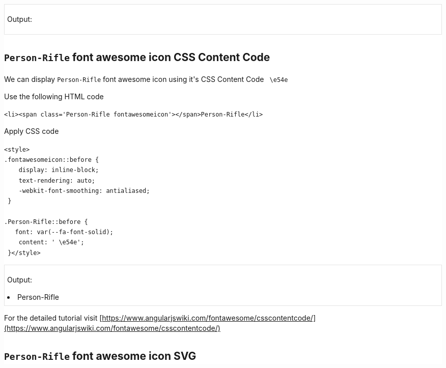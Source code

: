 <div style='border:1px solid rgba(0,0,0,.1);margin-bottom:10px;padding:5px;'>
<p>Output:</p>


<i class='fas fa-person-rifle'></i>

</div>


## `Person-Rifle` font awesome icon CSS Content Code 

We can display `Person-Rifle` font awesome icon using it's CSS Content Code ` \e54e` 

Use the following HTML code 

```
<li><span class='Person-Rifle fontawesomeicon'></span>Person-Rifle</li>
```

Apply CSS code 

```
<style> 
.fontawesomeicon::before {
    display: inline-block;
    text-rendering: auto;
    -webkit-font-smoothing: antialiased;
 }

.Person-Rifle::before {
   font: var(--fa-font-solid);
    content: ' \e54e';
 }</style>
```

<div style='border:1px solid rgba(0,0,0,.1);margin-bottom:10px;padding:5px;'>
<p>Output:</p>
<style> 
.fontawesomeicon::before {
    display: inline-block;
    text-rendering: auto;
    -webkit-font-smoothing: antialiased;
 }

.Person-Rifle::before {
   font: var(--fa-font-solid);
    content: ' \e54e';
 }</style>

<li><span class='Person-Rifle fontawesomeicon'></span>Person-Rifle</li>
</div>

For the detailed tutorial visit
[https://www.angularjswiki.com/fontawesome/csscontentcode/](https://www.angularjswiki.com/fontawesome/csscontentcode/)

## `Person-Rifle` font awesome icon SVG 
